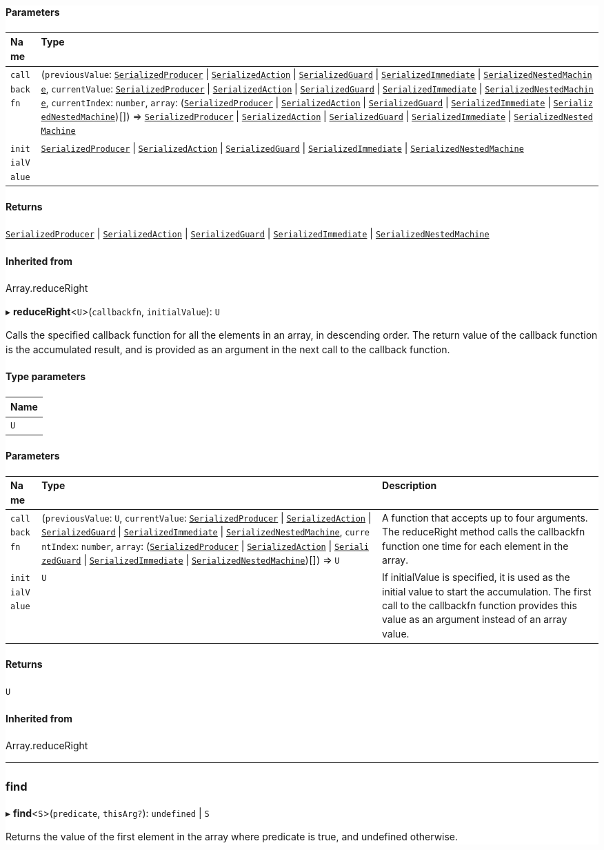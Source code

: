 #### Parameters

| Name | Type |
| :------ | :------ |
| `callbackfn` | (`previousValue`: [`SerializedProducer`](x_robot_serialize.SerializedProducer.md) \| [`SerializedAction`](x_robot_serialize.SerializedAction.md) \| [`SerializedGuard`](x_robot_serialize.SerializedGuard.md) \| [`SerializedImmediate`](x_robot_serialize.SerializedImmediate.md) \| [`SerializedNestedMachine`](x_robot_serialize.SerializedNestedMachine.md), `currentValue`: [`SerializedProducer`](x_robot_serialize.SerializedProducer.md) \| [`SerializedAction`](x_robot_serialize.SerializedAction.md) \| [`SerializedGuard`](x_robot_serialize.SerializedGuard.md) \| [`SerializedImmediate`](x_robot_serialize.SerializedImmediate.md) \| [`SerializedNestedMachine`](x_robot_serialize.SerializedNestedMachine.md), `currentIndex`: `number`, `array`: ([`SerializedProducer`](x_robot_serialize.SerializedProducer.md) \| [`SerializedAction`](x_robot_serialize.SerializedAction.md) \| [`SerializedGuard`](x_robot_serialize.SerializedGuard.md) \| [`SerializedImmediate`](x_robot_serialize.SerializedImmediate.md) \| [`SerializedNestedMachine`](x_robot_serialize.SerializedNestedMachine.md))[]) => [`SerializedProducer`](x_robot_serialize.SerializedProducer.md) \| [`SerializedAction`](x_robot_serialize.SerializedAction.md) \| [`SerializedGuard`](x_robot_serialize.SerializedGuard.md) \| [`SerializedImmediate`](x_robot_serialize.SerializedImmediate.md) \| [`SerializedNestedMachine`](x_robot_serialize.SerializedNestedMachine.md) |
| `initialValue` | [`SerializedProducer`](x_robot_serialize.SerializedProducer.md) \| [`SerializedAction`](x_robot_serialize.SerializedAction.md) \| [`SerializedGuard`](x_robot_serialize.SerializedGuard.md) \| [`SerializedImmediate`](x_robot_serialize.SerializedImmediate.md) \| [`SerializedNestedMachine`](x_robot_serialize.SerializedNestedMachine.md) |

#### Returns

[`SerializedProducer`](x_robot_serialize.SerializedProducer.md) \| [`SerializedAction`](x_robot_serialize.SerializedAction.md) \| [`SerializedGuard`](x_robot_serialize.SerializedGuard.md) \| [`SerializedImmediate`](x_robot_serialize.SerializedImmediate.md) \| [`SerializedNestedMachine`](x_robot_serialize.SerializedNestedMachine.md)

#### Inherited from

Array.reduceRight

▸ **reduceRight**<`U`\>(`callbackfn`, `initialValue`): `U`

Calls the specified callback function for all the elements in an array, in descending order. The return value of the callback function is the accumulated result, and is provided as an argument in the next call to the callback function.

#### Type parameters

| Name |
| :------ |
| `U` |

#### Parameters

| Name | Type | Description |
| :------ | :------ | :------ |
| `callbackfn` | (`previousValue`: `U`, `currentValue`: [`SerializedProducer`](x_robot_serialize.SerializedProducer.md) \| [`SerializedAction`](x_robot_serialize.SerializedAction.md) \| [`SerializedGuard`](x_robot_serialize.SerializedGuard.md) \| [`SerializedImmediate`](x_robot_serialize.SerializedImmediate.md) \| [`SerializedNestedMachine`](x_robot_serialize.SerializedNestedMachine.md), `currentIndex`: `number`, `array`: ([`SerializedProducer`](x_robot_serialize.SerializedProducer.md) \| [`SerializedAction`](x_robot_serialize.SerializedAction.md) \| [`SerializedGuard`](x_robot_serialize.SerializedGuard.md) \| [`SerializedImmediate`](x_robot_serialize.SerializedImmediate.md) \| [`SerializedNestedMachine`](x_robot_serialize.SerializedNestedMachine.md))[]) => `U` | A function that accepts up to four arguments. The reduceRight method calls the callbackfn function one time for each element in the array. |
| `initialValue` | `U` | If initialValue is specified, it is used as the initial value to start the accumulation. The first call to the callbackfn function provides this value as an argument instead of an array value. |

#### Returns

`U`

#### Inherited from

Array.reduceRight

___

### find

▸ **find**<`S`\>(`predicate`, `thisArg?`): `undefined` \| `S`

Returns the value of the first element in the array where predicate is true, and undefined
otherwise.
